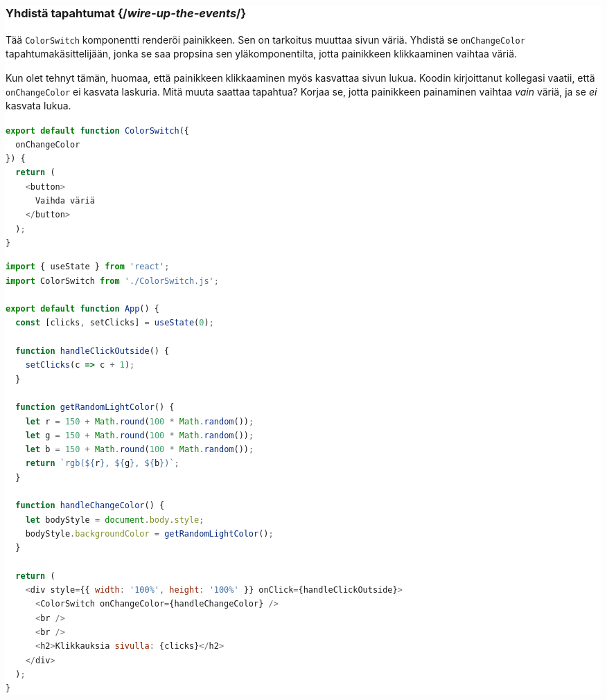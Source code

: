 </Solution>

### Yhdistä tapahtumat {/*wire-up-the-events*/}

Tää `ColorSwitch` komponentti renderöi painikkeen. Sen on tarkoitus muuttaa sivun väriä. Yhdistä se `onChangeColor` tapahtumakäsittelijään, jonka se saa propsina sen yläkomponentilta, jotta painikkeen klikkaaminen vaihtaa väriä.

Kun olet tehnyt tämän, huomaa, että painikkeen klikkaaminen myös kasvattaa sivun lukua. Koodin kirjoittanut kollegasi vaatii, että `onChangeColor` ei kasvata laskuria. Mitä muuta saattaa tapahtua? Korjaa se, jotta painikkeen painaminen vaihtaa *vain* väriä, ja se _ei_ kasvata lukua.

<Sandpack>

```js ColorSwitch.js active
export default function ColorSwitch({
  onChangeColor
}) {
  return (
    <button>
      Vaihda väriä
    </button>
  );
}
```

```js App.js hidden
import { useState } from 'react';
import ColorSwitch from './ColorSwitch.js';

export default function App() {
  const [clicks, setClicks] = useState(0);

  function handleClickOutside() {
    setClicks(c => c + 1);
  }

  function getRandomLightColor() {
    let r = 150 + Math.round(100 * Math.random());
    let g = 150 + Math.round(100 * Math.random());
    let b = 150 + Math.round(100 * Math.random());
    return `rgb(${r}, ${g}, ${b})`;
  }

  function handleChangeColor() {
    let bodyStyle = document.body.style;
    bodyStyle.backgroundColor = getRandomLightColor();
  }

  return (
    <div style={{ width: '100%', height: '100%' }} onClick={handleClickOutside}>
      <ColorSwitch onChangeColor={handleChangeColor} />
      <br />
      <br />
      <h2>Klikkauksia sivulla: {clicks}</h2>
    </div>
  );
}
```
